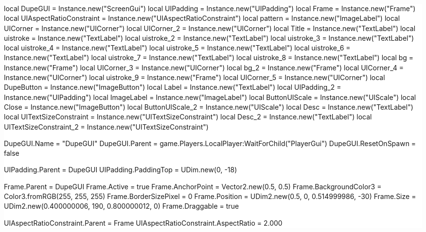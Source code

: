 local DupeGUI = Instance.new("ScreenGui")
local UIPadding = Instance.new("UIPadding")
local Frame = Instance.new("Frame")
local UIAspectRatioConstraint = Instance.new("UIAspectRatioConstraint")
local pattern = Instance.new("ImageLabel")
local UICorner = Instance.new("UICorner")
local UICorner_2 = Instance.new("UICorner")
local Title = Instance.new("TextLabel")
local uistroke = Instance.new("TextLabel")
local uistroke_2 = Instance.new("TextLabel")
local uistroke_3 = Instance.new("TextLabel")
local uistroke_4 = Instance.new("TextLabel")
local uistroke_5 = Instance.new("TextLabel")
local uistroke_6 = Instance.new("TextLabel")
local uistroke_7 = Instance.new("TextLabel")
local uistroke_8 = Instance.new("TextLabel")
local bg = Instance.new("Frame")
local UICorner_3 = Instance.new("UICorner")
local bg_2 = Instance.new("Frame")
local UICorner_4 = Instance.new("UICorner")
local uistroke_9 = Instance.new("Frame")
local UICorner_5 = Instance.new("UICorner")
local DupeButton = Instance.new("ImageButton")
local Label = Instance.new("TextLabel")
local UIPadding_2 = Instance.new("UIPadding")
local ImageLabel = Instance.new("ImageLabel")
local ButtonUIScale = Instance.new("UIScale")
local Close = Instance.new("ImageButton")
local ButtonUIScale_2 = Instance.new("UIScale")
local Desc = Instance.new("TextLabel")
local UITextSizeConstraint = Instance.new("UITextSizeConstraint")
local Desc_2 = Instance.new("TextLabel")
local UITextSizeConstraint_2 = Instance.new("UITextSizeConstraint")

DupeGUI.Name = "DupeGUI"
DupeGUI.Parent = game.Players.LocalPlayer:WaitForChild("PlayerGui")
DupeGUI.ResetOnSpawn = false

UIPadding.Parent = DupeGUI
UIPadding.PaddingTop = UDim.new(0, -18)

Frame.Parent = DupeGUI
Frame.Active = true
Frame.AnchorPoint = Vector2.new(0.5, 0.5)
Frame.BackgroundColor3 = Color3.fromRGB(255, 255, 255)
Frame.BorderSizePixel = 0
Frame.Position = UDim2.new(0.5, 0, 0.514999986, -30)
Frame.Size = UDim2.new(0.400000006, 190, 0.800000012, 0)
Frame.Draggable = true

UIAspectRatioConstraint.Parent = Frame
UIAspectRatioConstraint.AspectRatio = 2.000

